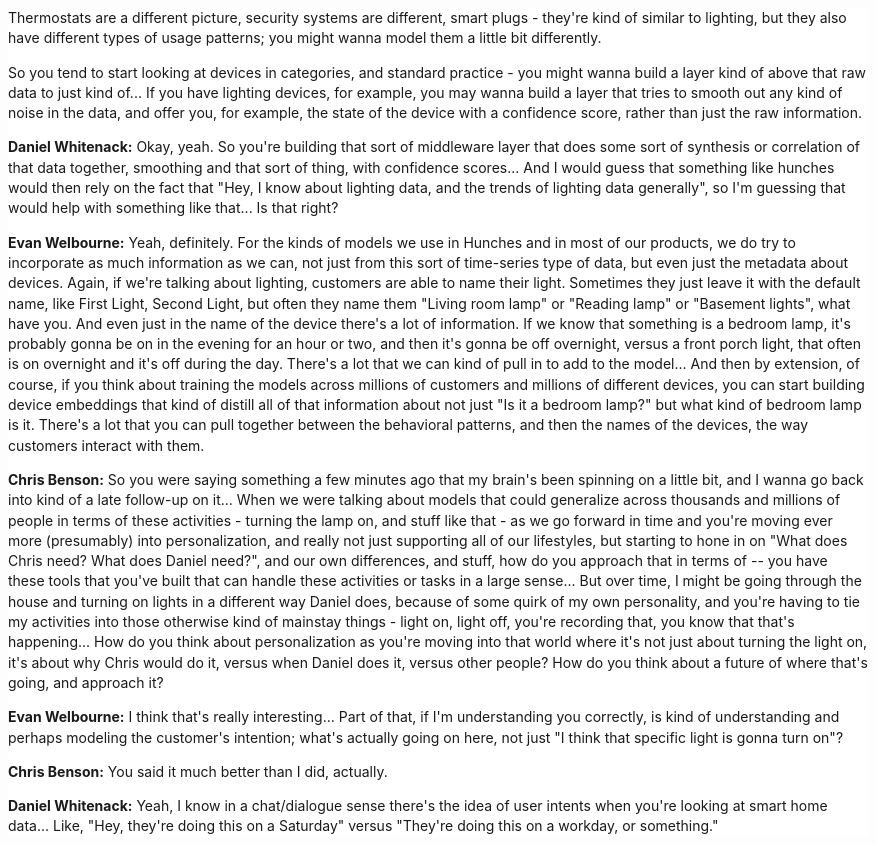 Thermostats are a different picture, security systems are different, smart plugs - they're kind of similar to lighting, but they also have different types of usage patterns; you might wanna model them a little bit differently.

So you tend to start looking at devices in categories, and standard practice - you might wanna build a layer kind of above that raw data to just kind of... If you have lighting devices, for example, you may wanna build a layer that tries to smooth out any kind of noise in the data, and offer you, for example, the state of the device with a confidence score, rather than just the raw information.

**Daniel Whitenack:** Okay, yeah. So you're building that sort of middleware layer that does some sort of synthesis or correlation of that data together, smoothing and that sort of thing, with confidence scores... And I would guess that something like hunches would then rely on the fact that "Hey, I know about lighting data, and the trends of lighting data generally", so I'm guessing that would help with something like that... Is that right?

**Evan Welbourne:** Yeah, definitely. For the kinds of models we use in Hunches and in most of our products, we do try to incorporate as much information as we can, not just from this sort of time-series type of data, but even just the metadata about devices. Again, if we're talking about lighting, customers are able to name their light. Sometimes they just leave it with the default name, like First Light, Second Light, but often they name them "Living room lamp" or "Reading lamp" or "Basement lights", what have you. And even just in the name of the device there's a lot of information. If we know that something is a bedroom lamp, it's probably gonna be on in the evening for an hour or two, and then it's gonna be off overnight, versus a front porch light, that often is on overnight and it's off during the day. There's a lot that we can kind of pull in to add to the model... And then by extension, of course, if you think about training the models across millions of customers and millions of different devices, you can start building device embeddings that kind of distill all of that information about not just "Is it a bedroom lamp?" but what kind of bedroom lamp is it. There's a lot that you can pull together between the behavioral patterns, and then the names of the devices, the way customers interact with them.

**Chris Benson:** So you were saying something a few minutes ago that my brain's been spinning on a little bit, and I wanna go back into kind of a late follow-up on it... When we were talking about models that could generalize across thousands and millions of people in terms of these activities - turning the lamp on, and stuff like that - as we go forward in time and you're moving ever more (presumably) into personalization, and really not just supporting all of our lifestyles, but starting to hone in on "What does Chris need? What does Daniel need?", and our own differences, and stuff, how do you approach that in terms of -- you have these tools that you've built that can handle these activities or tasks in a large sense... But over time, I might be going through the house and turning on lights in a different way Daniel does, because of some quirk of my own personality, and you're having to tie my activities into those otherwise kind of mainstay things - light on, light off, you're recording that, you know that that's happening... How do you think about personalization as you're moving into that world where it's not just about turning the light on, it's about why Chris would do it, versus when Daniel does it, versus other people? How do you think about a future of where that's going, and approach it?

**Evan Welbourne:** I think that's really interesting... Part of that, if I'm understanding you correctly, is kind of understanding and perhaps modeling the customer's intention; what's actually going on here, not just "I think that specific light is gonna turn on"?

**Chris Benson:** You said it much better than I did, actually.

**Daniel Whitenack:** Yeah, I know in a chat/dialogue sense there's the idea of user intents when you're looking at smart home data... Like, "Hey, they're doing this on a Saturday" versus "They're doing this on a workday, or something."
